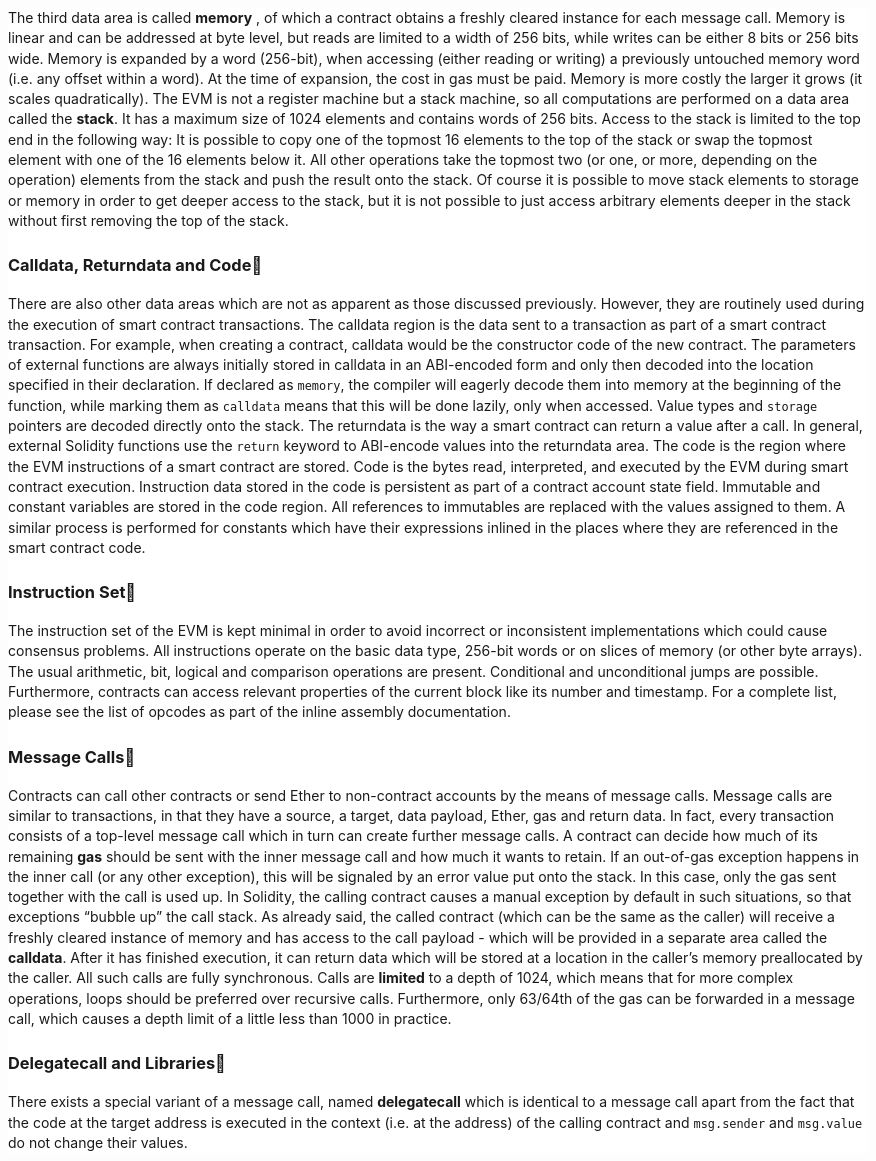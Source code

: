 The third data area is called **memory** , of which a contract obtains a freshly cleared instance for each message call. Memory is linear and can be addressed at byte level, but reads are limited to a width of 256 bits, while writes can be either 8 bits or 256 bits wide. Memory is expanded by a word (256-bit), when accessing (either reading or writing) a previously untouched memory word (i.e. any offset within a word). At the time of expansion, the cost in gas must be paid. Memory is more costly the larger it grows (it scales quadratically).
The EVM is not a register machine but a stack machine, so all computations are performed on a data area called the **stack**. It has a maximum size of 1024 elements and contains words of 256 bits. Access to the stack is limited to the top end in the following way: It is possible to copy one of the topmost 16 elements to the top of the stack or swap the topmost element with one of the 16 elements below it. All other operations take the topmost two (or one, or more, depending on the operation) elements from the stack and push the result onto the stack. Of course it is possible to move stack elements to storage or memory in order to get deeper access to the stack, but it is not possible to just access arbitrary elements deeper in the stack without first removing the top of the stack.
### Calldata, Returndata and Code
There are also other data areas which are not as apparent as those discussed previously. However, they are routinely used during the execution of smart contract transactions.
The calldata region is the data sent to a transaction as part of a smart contract transaction. For example, when creating a contract, calldata would be the constructor code of the new contract. The parameters of external functions are always initially stored in calldata in an ABI-encoded form and only then decoded into the location specified in their declaration. If declared as `memory`, the compiler will eagerly decode them into memory at the beginning of the function, while marking them as `calldata` means that this will be done lazily, only when accessed. Value types and `storage` pointers are decoded directly onto the stack.
The returndata is the way a smart contract can return a value after a call. In general, external Solidity functions use the `return` keyword to ABI-encode values into the returndata area.
The code is the region where the EVM instructions of a smart contract are stored. Code is the bytes read, interpreted, and executed by the EVM during smart contract execution. Instruction data stored in the code is persistent as part of a contract account state field. Immutable and constant variables are stored in the code region. All references to immutables are replaced with the values assigned to them. A similar process is performed for constants which have their expressions inlined in the places where they are referenced in the smart contract code.
### Instruction Set
The instruction set of the EVM is kept minimal in order to avoid incorrect or inconsistent implementations which could cause consensus problems. All instructions operate on the basic data type, 256-bit words or on slices of memory (or other byte arrays). The usual arithmetic, bit, logical and comparison operations are present. Conditional and unconditional jumps are possible. Furthermore, contracts can access relevant properties of the current block like its number and timestamp.
For a complete list, please see the list of opcodes as part of the inline assembly documentation.
### Message Calls
Contracts can call other contracts or send Ether to non-contract accounts by the means of message calls. Message calls are similar to transactions, in that they have a source, a target, data payload, Ether, gas and return data. In fact, every transaction consists of a top-level message call which in turn can create further message calls.
A contract can decide how much of its remaining **gas** should be sent with the inner message call and how much it wants to retain. If an out-of-gas exception happens in the inner call (or any other exception), this will be signaled by an error value put onto the stack. In this case, only the gas sent together with the call is used up. In Solidity, the calling contract causes a manual exception by default in such situations, so that exceptions “bubble up” the call stack.
As already said, the called contract (which can be the same as the caller) will receive a freshly cleared instance of memory and has access to the call payload - which will be provided in a separate area called the **calldata**. After it has finished execution, it can return data which will be stored at a location in the caller’s memory preallocated by the caller. All such calls are fully synchronous.
Calls are **limited** to a depth of 1024, which means that for more complex operations, loops should be preferred over recursive calls. Furthermore, only 63/64th of the gas can be forwarded in a message call, which causes a depth limit of a little less than 1000 in practice.
### Delegatecall and Libraries
There exists a special variant of a message call, named **delegatecall** which is identical to a message call apart from the fact that the code at the target address is executed in the context (i.e. at the address) of the calling contract and `msg.sender` and `msg.value` do not change their values.
